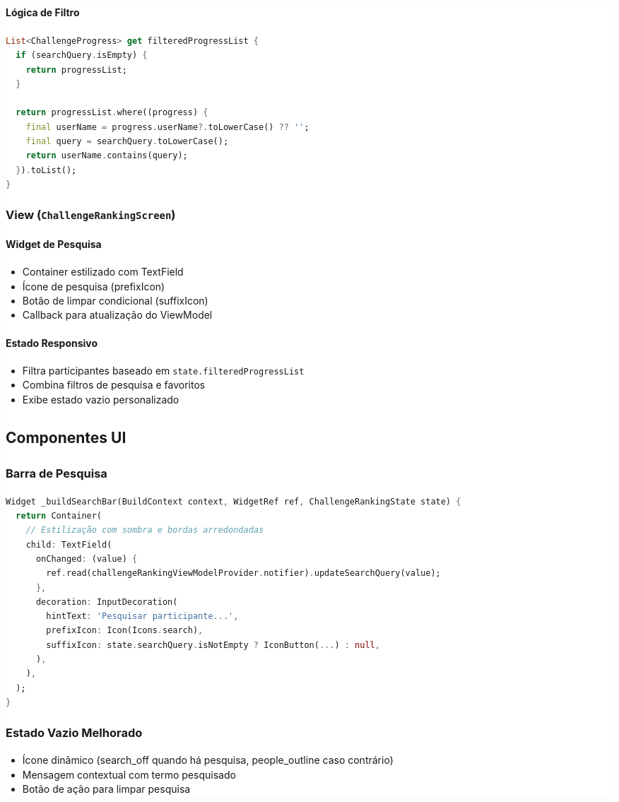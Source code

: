 #### Lógica de Filtro
```dart
List<ChallengeProgress> get filteredProgressList {
  if (searchQuery.isEmpty) {
    return progressList;
  }
  
  return progressList.where((progress) {
    final userName = progress.userName?.toLowerCase() ?? '';
    final query = searchQuery.toLowerCase();
    return userName.contains(query);
  }).toList();
}
```

### View (`ChallengeRankingScreen`)

#### Widget de Pesquisa
- Container estilizado com TextField
- Ícone de pesquisa (prefixIcon)
- Botão de limpar condicional (suffixIcon)
- Callback para atualização do ViewModel

#### Estado Responsivo
- Filtra participantes baseado em `state.filteredProgressList`
- Combina filtros de pesquisa e favoritos
- Exibe estado vazio personalizado

## Componentes UI

### Barra de Pesquisa
```dart
Widget _buildSearchBar(BuildContext context, WidgetRef ref, ChallengeRankingState state) {
  return Container(
    // Estilização com sombra e bordas arredondadas
    child: TextField(
      onChanged: (value) {
        ref.read(challengeRankingViewModelProvider.notifier).updateSearchQuery(value);
      },
      decoration: InputDecoration(
        hintText: 'Pesquisar participante...',
        prefixIcon: Icon(Icons.search),
        suffixIcon: state.searchQuery.isNotEmpty ? IconButton(...) : null,
      ),
    ),
  );
}
```

### Estado Vazio Melhorado
- Ícone dinâmico (search_off quando há pesquisa, people_outline caso contrário)
- Mensagem contextual com termo pesquisado
- Botão de ação para limpar pesquisa
